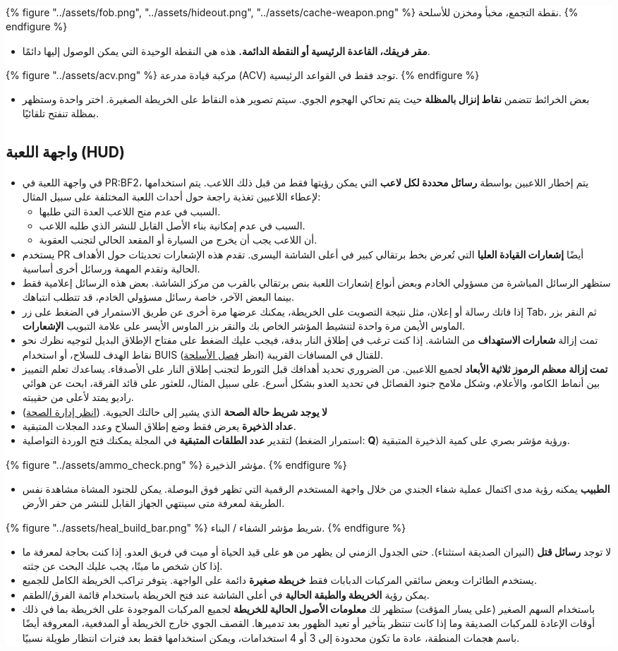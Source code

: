 {% figure "../assets/fob.png", "../assets/hideout.png", "../assets/cache-weapon.png" %}
نقطة التجمع، مخبأ ومخزن للأسلحة.
{% endfigure %}



* **مقر فريقك، القاعدة الرئيسية أو النقطة الدائمة.** هذه هي النقطة الوحيدة التي يمكن الوصول إليها دائمًا.

{% figure "../assets/acv.png" %}
مركبة قيادة مدرعة (ACV) توجد فقط في القواعد الرئيسية.
{% endfigure %}

* بعض الخرائط تتضمن **نقاط إنزال بالمظلة** حيث يتم تحاكي الهجوم الجوي. سيتم تصوير هذه النقاط على الخريطة الصغيرة. اختر واحدة وستظهر بمظلة تنفتح تلقائيًا.
## واجهة اللعبة \(HUD\)
* في واجهة اللعبة في PR:BF2، يتم إخطار اللاعبين بواسطة **رسائل محددة لكل لاعب** التي يمكن رؤيتها فقط من قبل ذلك اللاعب. يتم استخدامها لإعطاء اللاعبين تغذية راجعة حول أحداث اللعبة المختلفة على سبيل المثال:
  * السبب في عدم منح اللاعب العدة التي طلبها.
  * السبب في عدم إمكانية بناء الأصل القابل للنشر الذي طلبه اللاعب.
  * أن اللاعب يجب أن يخرج من السيارة أو المقعد الحالي لتجنب العقوبة.
* يستخدم PR أيضًا **إشعارات القيادة العليا** التي تُعرض بخط برتقالي كبير في أعلى الشاشة اليسرى. تقدم هذه الإشعارات تحديثات حول الأهداف الحالية وتقدم المهمة ورسائل أخرى أساسية.
* ستظهر الرسائل المباشرة من مسؤولي الخادم وبعض أنواع إشعارات اللعبة بنص برتقالي بالقرب من مركز الشاشة. بعض هذه الرسائل إعلامية فقط بينما البعض الآخر، خاصة رسائل مسؤولي الخادم، قد تتطلب انتباهك.
* إذا فاتك رسالة أو إعلان، مثل نتيجة التصويت على الخريطة، يمكنك عرضها مرة أخرى عن طريق الاستمرار في الضغط على زر Tab، ثم النقر بزر الماوس الأيمن مرة واحدة لتنشيط المؤشر الخاص بك والنقر بزر الماوس الأيسر على علامة التبويب **الإشعارات**.
* تمت إزالة **شعارات الاستهداف** من الشاشة. إذا كنت ترغب في إطلاق النار بدقة، فيجب عليك الضغط على مفتاح الإطلاق البديل لتوجيه نظرك نحو نقاط الهدف للسلاح، أو استخدام BUIS للقتال في المسافات القريبة \(انظر [فصل الأسلحة](weapons_and_equipment.md#buis)\).
* **تمت إزالة معظم الرموز ثلاثية الأبعاد** لجميع اللاعبين. من الضروري تحديد أهدافك قبل التورط لتجنب إطلاق النار على الأصدقاء. يساعدك تعلم التمييز بين أنماط الكامو، والأعلام، وشكل ملامح جنود الفصائل في تحديد العدو بشكل أسرع. على سبيل المثال، للعثور على قائد الفرقة، ابحث عن هوائي راديو يمتد لأعلى من حقيبته.
* **لا يوجد شريط حالة الصحة** الذي يشير إلى حالتك الحيوية. \([انظر إدارة الصحة](the_basics.md#health-management)\)
* **عداد الذخيرة** يعرض فقط وضع إطلاق السلاح وعدد المجلات المتبقية.
* لتقدير **عدد الطلقات المتبقية** في المجلة يمكنك فتح الوردة التواصلية \(استمرار الضغط: **Q**\) ورؤية مؤشر بصري على كمية الذخيرة المتبقية.

{% figure "../assets/ammo_check.png" %}
مؤشر الذخيرة.
{% endfigure %}

* **الطبيب** يمكنه رؤية مدى اكتمال عملية شفاء الجندي من خلال واجهة المستخدم الرقمية التي تظهر فوق البوصلة. يمكن للجنود المشاة مشاهدة نفس الطريقة لمعرفة متى سينتهي الجهاز القابل للنشر من حفر الأرض.

{% figure "../assets/heal_build_bar.png" %}
شريط مؤشر الشفاء / البناء.
{% endfigure %}

* لا توجد **رسائل قتل** \(النيران الصديقة استثناء\). حتى الجدول الزمني لن يظهر من هو على قيد الحياة أو ميت في فريق العدو. إذا كنت بحاجة لمعرفة ما إذا كان شخص ما ميتًا، يجب عليك البحث عن جثته.
* يستخدم الطائرات وبعض سائقي المركبات الدبابات فقط **خريطة صغيرة** دائمة على الواجهة. يتوفر تراكب الخريطة الكامل للجميع.
* يمكن رؤية **الخريطة والطبقة الحالية** في أعلى الشاشة عند فتح الخريطة باستخدام قائمة الفرق/الطقم.
* باستخدام السهم الصغير \(على يسار المؤقت\) ستظهر لك **معلومات الأصول الحالية للخريطة** لجميع المركبات الموجودة على الخريطة بما في ذلك أوقات الإعادة للمركبات الصديقة وما إذا كانت تنتظر بتأخير أو تعيد الظهور بعد تدميرها. القصف الجوي خارج الخريطة أو المدفعية، المعروفة أيضًا باسم هجمات المنطقة، عادة ما تكون محدودة إلى 3 أو 4 استخدامات، ويمكن استخدامها فقط بعد فترات انتظار طويلة نسبيًا.
